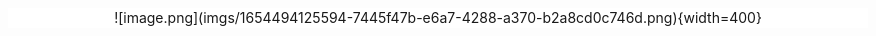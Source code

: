 <center>![image.png](imgs/1654494125594-7445f47b-e6a7-4288-a370-b2a8cd0c746d.png){width=400}</center>
